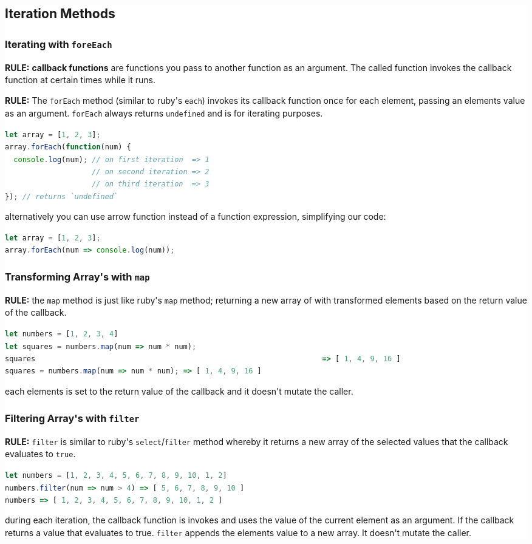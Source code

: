 ## Iteration Methods

### Iterating with `foreEach`

**RULE:** **callback functions** are functions you pass to another function as an argument. The called function invokes the callback function at certain times while it runs.

**RULE:** The `forEach` method (similar to ruby's `each`) invokes its callback function once for each element, passing an elements value as an argument. `forEach` always returns `undefined` and is for iterating purposes.

```js
let array = [1, 2, 3];
array.forEach(function(num) {
  console.log(num); // on first iteration  => 1
                    // on second iteration => 2
                    // on third iteration  => 3
}); // returns `undefined`
```

alternatively you can use arrow function instead of a function expression, simplifying our code:

```js
let array = [1, 2, 3];
array.forEach(num => console.log(num));
```

### Transforming Array's with `map`

**RULE:** the `map` method is just like ruby's `map` method; returning a new array of with transformed elements based on the return value of the callback. 

```js
let numbers = [1, 2, 3, 4]
let squares = numbers.map(num => num * num);
squares																	 => [ 1, 4, 9, 16 ]
squares = numbers.map(num => num * num); => [ 1, 4, 9, 16 ]
```

each elements is set to the return value of the callback and it doesn't mutate the caller.

### Filtering Array's with `filter`

**RULE:** `filter` is similar to ruby's `select`/`filter` method whereby it returns a new array of the selected values that the callback evaluates to `true`.

```js
let numbers = [1, 2, 3, 4, 5, 6, 7, 8, 9, 10, 1, 2]
numbers.filter(num => num > 4) => [ 5, 6, 7, 8, 9, 10 ]
numbers => [ 1, 2, 3, 4, 5, 6, 7, 8, 9, 10, 1, 2 ]
```

during each iteration, the callback function is invokes and uses the value of the current element as an argument. If the callback returns a value that evaluates to true. `filter` appends the elements value to a new array. It doesn't mutate the caller.
